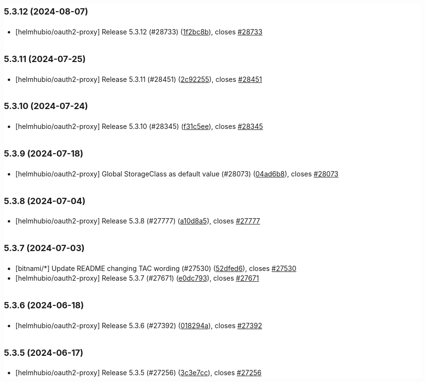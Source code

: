 ## <small>5.3.12 (2024-08-07)</small>

* [helmhubio/oauth2-proxy] Release 5.3.12 (#28733) ([1f2bc8b](https://github.com/helmhub-io/charts/commit/1f2bc8b4bdbbb6bdcae14b6849c962b279824177)), closes [#28733](https://github.com/helmhub-io/charts/issues/28733)

## <small>5.3.11 (2024-07-25)</small>

* [helmhubio/oauth2-proxy] Release 5.3.11 (#28451) ([2c92255](https://github.com/helmhub-io/charts/commit/2c922556df1f63c7f8396621c65e31d3d9d4bfe2)), closes [#28451](https://github.com/helmhub-io/charts/issues/28451)

## <small>5.3.10 (2024-07-24)</small>

* [helmhubio/oauth2-proxy] Release 5.3.10 (#28345) ([f31c5ee](https://github.com/helmhub-io/charts/commit/f31c5ee9bae6e81179da963155262bdefdccc317)), closes [#28345](https://github.com/helmhub-io/charts/issues/28345)

## <small>5.3.9 (2024-07-18)</small>

* [helmhubio/oauth2-proxy] Global StorageClass as default value (#28073) ([04ad6b8](https://github.com/helmhub-io/charts/commit/04ad6b89687a8fd1da21d1477a86f14f7c3b29af)), closes [#28073](https://github.com/helmhub-io/charts/issues/28073)

## <small>5.3.8 (2024-07-04)</small>

* [helmhubio/oauth2-proxy] Release 5.3.8 (#27777) ([a10d8a5](https://github.com/helmhub-io/charts/commit/a10d8a558ba6ad53c1a3df426cd0a8d09989d23b)), closes [#27777](https://github.com/helmhub-io/charts/issues/27777)

## <small>5.3.7 (2024-07-03)</small>

* [bitnami/*] Update README changing TAC wording (#27530) ([52dfed6](https://github.com/helmhub-io/charts/commit/52dfed6bac44d791efabfaf06f15daddc4fefb0c)), closes [#27530](https://github.com/helmhub-io/charts/issues/27530)
* [helmhubio/oauth2-proxy] Release 5.3.7 (#27671) ([e0dc793](https://github.com/helmhub-io/charts/commit/e0dc7936312a9c06b9a24eb71c93281611d34f54)), closes [#27671](https://github.com/helmhub-io/charts/issues/27671)

## <small>5.3.6 (2024-06-18)</small>

* [helmhubio/oauth2-proxy] Release 5.3.6 (#27392) ([018294a](https://github.com/helmhub-io/charts/commit/018294a69e74f4f7b090a534b2b610e106b91836)), closes [#27392](https://github.com/helmhub-io/charts/issues/27392)

## <small>5.3.5 (2024-06-17)</small>

* [helmhubio/oauth2-proxy] Release 5.3.5 (#27256) ([3c3e7cc](https://github.com/helmhub-io/charts/commit/3c3e7ccce936048bceda6556fe804760aa033cb9)), closes [#27256](https://github.com/helmhub-io/charts/issues/27256)
